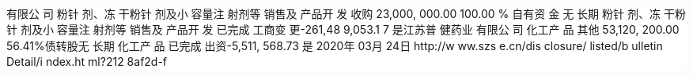 有限公
司
粉针
剂、冻
干粉针
剂及小
容量注
射剂等
销售及
产品开
发
收购
23,000,
000.00
100.00
%
自有资
金
无
长期
粉针
剂、冻
干粉针
剂及小
容量注
射剂等
销售及
产品开
发
已完成
工商变
更-261,48
9,053.1
7
是江苏普
健药业
有限公
司
化工产
品
其他
53,120,
200.00
56.41%债转股无
长期
化工产
品
已完成
出资-5,511,
568.73
是
2020年
03月
24日
http://w
ww.szs
e.cn/dis
closure/
listed/b
ulletin
Detail/i
ndex.ht
ml?212
8af2d-f